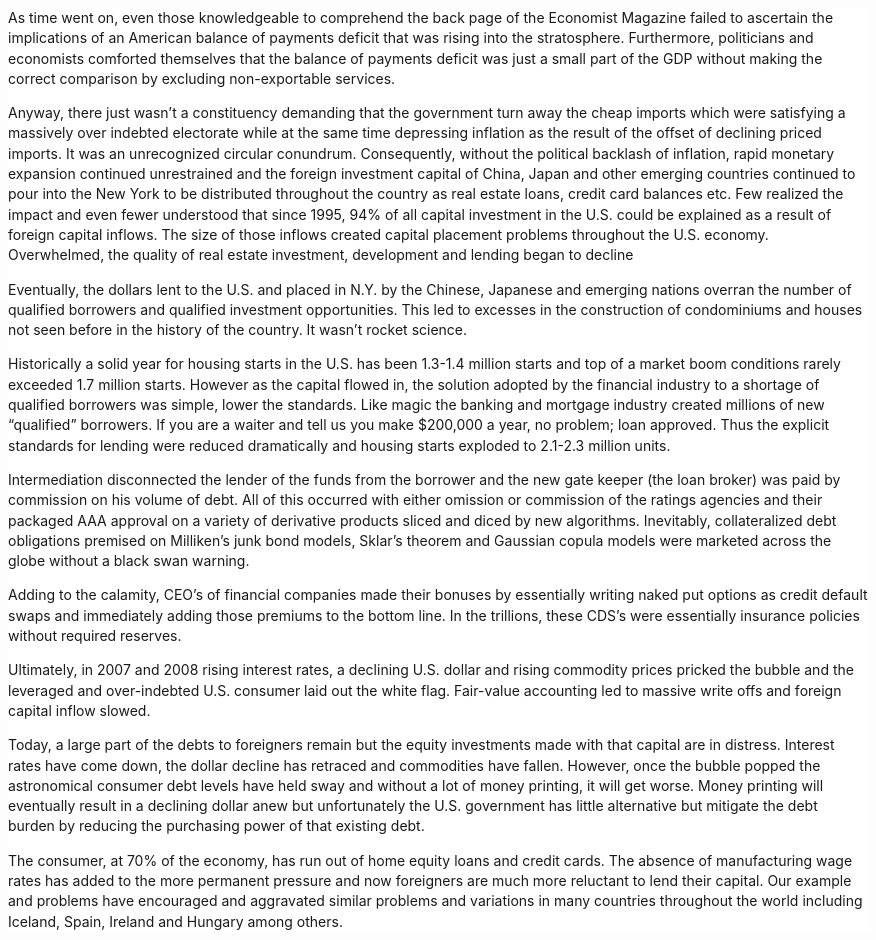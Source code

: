 As time went on, even those knowledgeable to comprehend the back page of the Economist Magazine failed to ascertain the implications of an American balance of payments deficit that was rising into the stratosphere. Furthermore, politicians and economists comforted themselves that the balance of payments deficit was just a small part of the GDP without making the correct comparison by excluding non-exportable services.

Anyway, there just wasn’t a constituency demanding that the government turn away the cheap imports which were satisfying a massively over indebted electorate while at the same time depressing inflation as the result of the offset of declining priced imports. It was an unrecognized circular conundrum.  Consequently, without the political backlash of inflation, rapid monetary expansion continued unrestrained and the foreign investment capital of China, Japan and other emerging countries continued to pour into the New York to be distributed throughout the country as real estate loans, credit card balances etc.  Few realized the impact and even fewer understood that since 1995, 94% of all capital investment in the U.S. could be explained as a result of foreign capital inflows. The size of those inflows created capital placement problems throughout the U.S. economy. Overwhelmed, the quality of real estate investment, development and lending began to decline

Eventually, the dollars lent to the U.S. and placed in N.Y. by the Chinese, Japanese and emerging nations overran the number of qualified borrowers and qualified investment opportunities. This led to excesses in the construction of condominiums and houses not seen before in the history of the country. It wasn’t rocket science.

Historically a solid year for housing starts in the U.S. has been 1.3-1.4 million starts and top of a market boom conditions rarely exceeded 1.7 million starts. However as the capital flowed in, the solution adopted by the financial industry to a shortage of qualified borrowers was simple, lower the standards. Like magic the banking and mortgage industry created millions of new “qualified” borrowers. If you are a waiter and tell us you make $200,000 a year, no problem; loan approved. Thus the explicit standards for lending were reduced dramatically and housing starts exploded to 2.1-2.3 million units.  

Intermediation disconnected the lender of the funds from the borrower and the new gate keeper (the loan broker) was paid by commission on his volume of debt.  All of this occurred with either omission or commission of the ratings agencies and their packaged AAA approval on a variety of derivative products sliced and diced by new algorithms. Inevitably, collateralized debt obligations premised on Milliken’s junk bond models, Sklar’s theorem and Gaussian copula models were marketed across the globe without a black swan warning.

Adding to the calamity, CEO’s of financial companies made their bonuses by essentially writing naked put options as credit default swaps and immediately adding those premiums to the bottom line. In the trillions, these CDS’s were essentially insurance policies without required reserves. 

Ultimately, in 2007 and 2008 rising interest rates, a declining U.S. dollar and rising commodity prices pricked the bubble and the leveraged and over-indebted U.S. consumer laid out the white flag.  Fair-value accounting led to massive write offs and foreign capital inflow slowed. 

Today, a large part of the debts to foreigners remain but the equity investments made with that capital are in distress. Interest rates have come down, the dollar decline has retraced and commodities have fallen. However, once the bubble popped the astronomical consumer debt levels have held sway and without a lot of money printing, it will get worse. Money printing will eventually result in a declining dollar anew but unfortunately the U.S. government has little alternative but mitigate the  debt burden by reducing the purchasing power of that existing debt.

The consumer, at 70% of the economy, has run out of home equity loans and credit cards. The absence of manufacturing wage rates has added to the more permanent pressure and now foreigners are much more reluctant to lend their capital. Our example and problems have encouraged and aggravated similar problems and variations in many countries throughout the world including Iceland, Spain, Ireland and Hungary among others.
